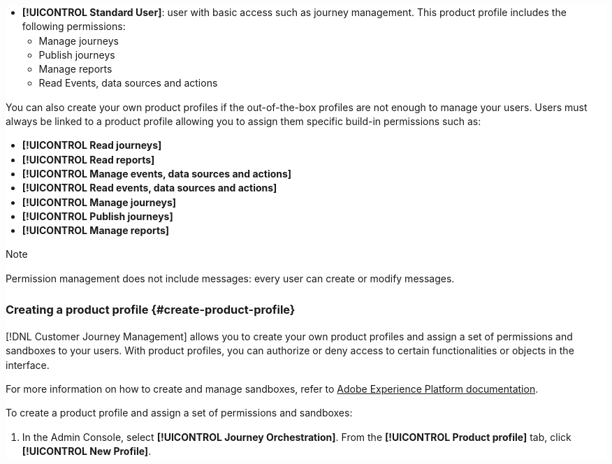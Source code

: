* **[!UICONTROL Standard User]**: user with basic access such as journey management. This product profile includes the following permissions:
  * Manage journeys
  * Publish journeys
  * Manage reports
  * Read Events, data sources and actions

You can also create your own product profiles if the out-of-the-box profiles are not enough to manage your users.
Users must always be linked to a product profile allowing you to assign them specific build-in permissions such as:

* **[!UICONTROL Read journeys]**
* **[!UICONTROL Read reports]**
* **[!UICONTROL Manage events, data sources and actions]**
* **[!UICONTROL Read events, data sources and actions]**
* **[!UICONTROL Manage journeys]**
* **[!UICONTROL Publish journeys]**
* **[!UICONTROL Manage reports]**

>[!NOTE]
>
> Permission management does not include messages: every user can create or modify messages.

### Creating a product profile {#create-product-profile}

[!DNL Customer Journey Management] allows you to create your own product profiles and assign a set of permissions and sandboxes to your users. With product profiles, you can authorize or deny access to certain functionalities or objects in the interface.

For more information on how to create and manage sandboxes, refer to [Adobe Experience Platform documentation](https://experienceleague.adobe.com/docs/experience-platform/sandbox/ui/user-guide.html).

To create a product profile and assign a set of permissions and sandboxes:

1. In the Admin Console, select **[!UICONTROL Journey Orchestration]**. From the **[!UICONTROL Product profile]** tab, click **[!UICONTROL New Profile]**.
